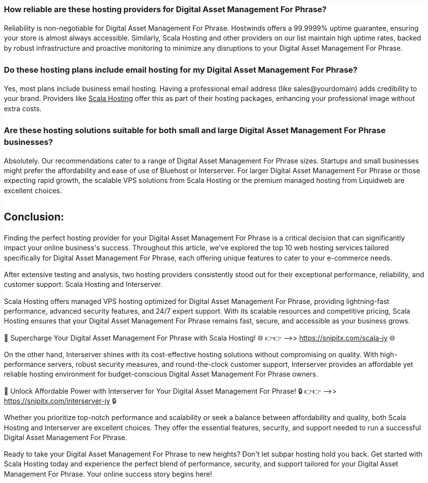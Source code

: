 ### How reliable are these hosting providers for Digital Asset Management For Phrase? 
Reliability is non-negotiable for Digital Asset Management For Phrase. Hostwinds offers a 99.9999% uptime guarantee, ensuring your store is almost always accessible. Similarly, Scala Hosting and other providers on our list maintain high uptime rates, backed by robust infrastructure and proactive monitoring to minimize any disruptions to your Digital Asset Management For Phrase.

### Do these hosting plans include email hosting for my Digital Asset Management For Phrase? 
Yes, most plans include business email hosting. Having a professional email address (like sales@yourdomain) adds credibility to your brand. Providers like [Scala Hosting](https://snipitx.com/scala-jy) offer this as part of their hosting packages, enhancing your professional image without extra costs.

### Are these hosting solutions suitable for both small and large Digital Asset Management For Phrase businesses? 
Absolutely. Our recommendations cater to a range of Digital Asset Management For Phrase sizes. Startups and small businesses might prefer the affordability and ease of use of Bluehost or Interserver. For larger Digital Asset Management For Phrase or those expecting rapid growth, the scalable VPS solutions from Scala Hosting or the premium managed hosting from Liquidweb are excellent choices.

## Conclusion:

Finding the perfect hosting provider for your Digital Asset Management For Phrase is a critical decision that can significantly impact your online business's success. Throughout this article, we've explored the top 10 web hosting services tailored specifically for Digital Asset Management For Phrase, each offering unique features to cater to your e-commerce needs.

After extensive testing and analysis, two hosting providers consistently stood out for their exceptional performance, reliability, and customer support: Scala Hosting and Interserver.

Scala Hosting offers managed VPS hosting optimized for Digital Asset Management For Phrase, providing lightning-fast performance, advanced security features, and 24/7 expert support. With its scalable resources and competitive pricing, Scala Hosting ensures that your Digital Asset Management For Phrase remains fast, secure, and accessible as your business grows.

🚀 Supercharge Your Digital Asset Management For Phrase with Scala Hosting! 🌐
👉👉 -->> https://snipitx.com/scala-jy 🌐

On the other hand, Interserver shines with its cost-effective hosting solutions without compromising on quality. With high-performance servers, robust security measures, and round-the-clock customer support, Interserver provides an affordable yet reliable hosting environment for budget-conscious Digital Asset Management For Phrase owners.

💸 Unlock Affordable Power with Interserver for Your Digital Asset Management For Phrase! 🔒
👉👉 -->> https://snipitx.com/interserver-jy 🔒

Whether you prioritize top-notch performance and scalability or seek a balance between affordability and quality, both Scala Hosting and Interserver are excellent choices. They offer the essential features, security, and support needed to run a successful Digital Asset Management For Phrase.

Ready to take your Digital Asset Management For Phrase to new heights? Don't let subpar hosting hold you back. Get started with Scala Hosting today and experience the perfect blend of performance, security, and support tailored for your Digital Asset Management For Phrase. Your online success story begins here!
